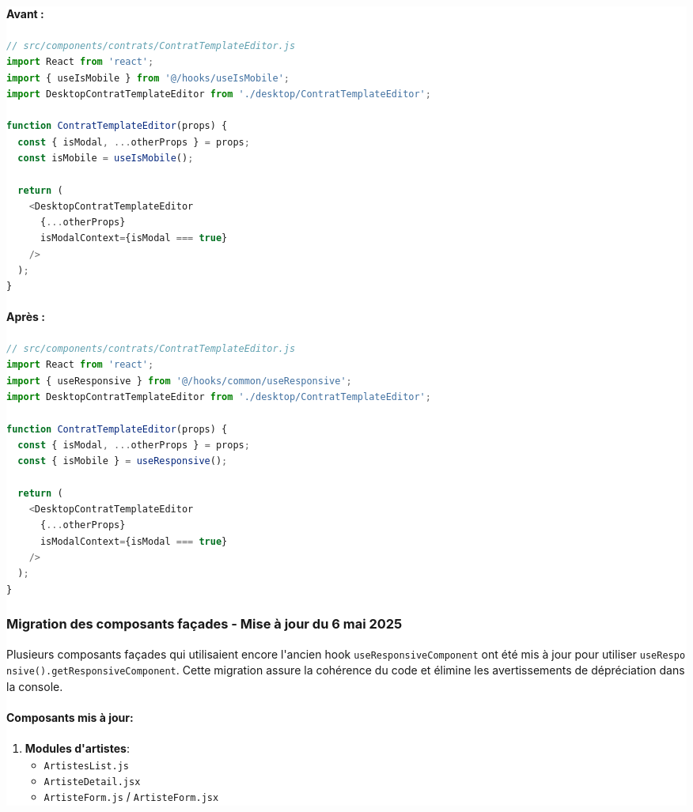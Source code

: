 #### Avant :

```javascript
// src/components/contrats/ContratTemplateEditor.js
import React from 'react';
import { useIsMobile } from '@/hooks/useIsMobile';
import DesktopContratTemplateEditor from './desktop/ContratTemplateEditor';

function ContratTemplateEditor(props) {
  const { isModal, ...otherProps } = props;
  const isMobile = useIsMobile();
  
  return (
    <DesktopContratTemplateEditor 
      {...otherProps} 
      isModalContext={isModal === true}
    />
  );
}
```

#### Après :

```javascript
// src/components/contrats/ContratTemplateEditor.js
import React from 'react';
import { useResponsive } from '@/hooks/common/useResponsive';
import DesktopContratTemplateEditor from './desktop/ContratTemplateEditor';

function ContratTemplateEditor(props) {
  const { isModal, ...otherProps } = props;
  const { isMobile } = useResponsive();
  
  return (
    <DesktopContratTemplateEditor 
      {...otherProps} 
      isModalContext={isModal === true}
    />
  );
}
```

### Migration des composants façades - Mise à jour du 6 mai 2025

Plusieurs composants façades qui utilisaient encore l'ancien hook `useResponsiveComponent` ont été mis à jour pour utiliser `useResponsive().getResponsiveComponent`. Cette migration assure la cohérence du code et élimine les avertissements de dépréciation dans la console.

#### Composants mis à jour:

1. **Modules d'artistes**:
   - `ArtistesList.js`
   - `ArtisteDetail.jsx`
   - `ArtisteForm.js` / `ArtisteForm.jsx`
